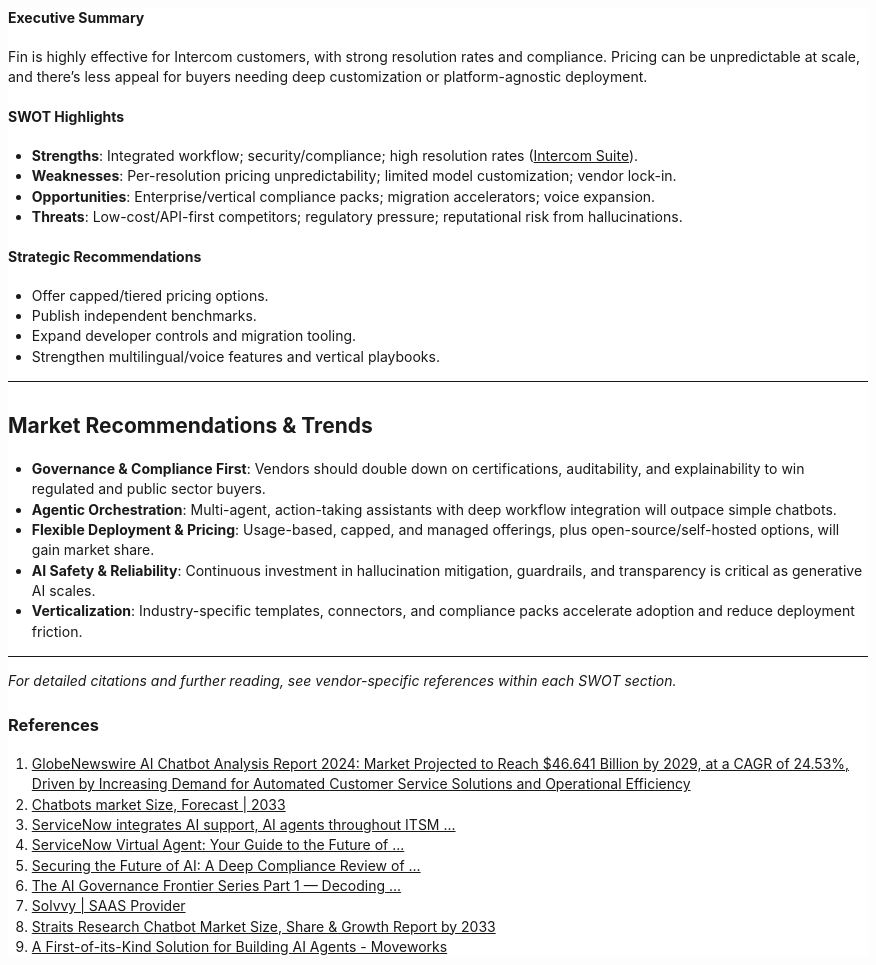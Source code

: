 #### Executive Summary
Fin is highly effective for Intercom customers, with strong resolution rates and compliance. Pricing can be unpredictable at scale, and there’s less appeal for buyers needing deep customization or platform-agnostic deployment.

#### SWOT Highlights
- **Strengths**: Integrated workflow; security/compliance; high resolution rates ([Intercom Suite](https://www.intercom.com/suite)).
- **Weaknesses**: Per-resolution pricing unpredictability; limited model customization; vendor lock-in.
- **Opportunities**: Enterprise/vertical compliance packs; migration accelerators; voice expansion.
- **Threats**: Low-cost/API-first competitors; regulatory pressure; reputational risk from hallucinations.

#### Strategic Recommendations
- Offer capped/tiered pricing options.
- Publish independent benchmarks.
- Expand developer controls and migration tooling.
- Strengthen multilingual/voice features and vertical playbooks.

---

## Market Recommendations & Trends

- **Governance & Compliance First**: Vendors should double down on certifications, auditability, and explainability to win regulated and public sector buyers.
- **Agentic Orchestration**: Multi-agent, action-taking assistants with deep workflow integration will outpace simple chatbots.
- **Flexible Deployment & Pricing**: Usage-based, capped, and managed offerings, plus open-source/self-hosted options, will gain market share.
- **AI Safety & Reliability**: Continuous investment in hallucination mitigation, guardrails, and transparency is critical as generative AI scales.
- **Verticalization**: Industry-specific templates, connectors, and compliance packs accelerate adoption and reduce deployment friction.

---

*For detailed citations and further reading, see vendor-specific references within each SWOT section.*

### References

1. [GlobeNewswire AI Chatbot Analysis Report 2024: Market Projected to Reach $46.641 Billion by 2029, at a CAGR of 24.53%, Driven by Increasing Demand for Automated Customer Service Solutions and Operational Efficiency](https://www.globenewswire.com/news-release/2024/10/28/2969865/28124/en/AI-Chatbot-Analysis-Report-2024-Market-Projected-to-Reach-46-641-Billion-by-2029-at-a-CAGR-of-24-53-Driven-by-Increasing-Demand-for-Automated-Customer-Service-Solutions-and-Operati.html)
2. [Chatbots market Size, Forecast | 2033](https://www.businessresearchinsights.com/market-reports/chatbots-market-122055)
3. [ServiceNow integrates AI support, AI agents throughout ITSM ...](https://www.youtube.com/watch?v=ybmgqVzyapw)
4. [ServiceNow Virtual Agent: Your Guide to the Future of ...](https://inclusioncloud.com/insights/blog/servicenow-virtual-agent-guide/)
5. [Securing the Future of AI: A Deep Compliance Review of ...](https://www.tdcommons.org/cgi/viewcontent.cgi?article=9147&context=dpubs_series)
6. [The AI Governance Frontier Series Part 1 — Decoding ...](https://medium.com/@adnanmasood/the-ai-governance-frontier-series-part-1-decoding-global-and-u-s-6a9d0781ba80)
7. [Solvvy | SAAS Provider](https://www.infomsp.com/saas/details/company/Solvvy)
8. [Straits Research Chatbot Market Size, Share & Growth Report by 2033](https://straitsresearch.com/report/chatbot-market)
9. [A First-of-its-Kind Solution for Building AI Agents - Moveworks](https://www.moveworks.com/us/en/company/news/press-releases/moveworks-launches-agentic-automation-a-first-of-its-kind-Solution-for-building-ai-agents)